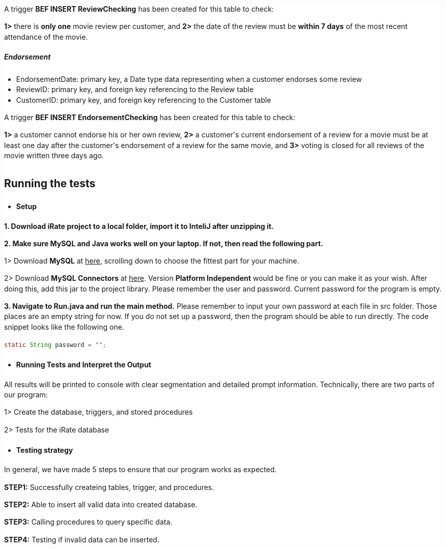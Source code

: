 A trigger **BEF INSERT ReviewChecking** has been created for this table to check:

**1>** there is **only one** movie review per customer, and **2>** the date of the review must be **within 7 days** of the most recent attendance of the movie. 



##### Endorsement
* EndorsementDate: primary key, a Date type data representing when a customer endorses some review
* ReviewID: primary key, and foreign key referencing to the Review table
* CustomerID: primary key, and foreign key referencing to the Customer table

A trigger **BEF INSERT EndorsementChecking** has been created for this table to check:

**1>** a customer cannot endorse his or her own review, **2>** a customer's current endorsement of a review for a movie must be at least one day after the customer's endorsement of a review for the same movie, and **3>** voting is closed for all reviews of the movie written three days ago.


## Running the tests
* #### Setup
**1. Download iRate project to a local folder, import it to InteliJ after unzipping it.**

**2. Make sure MySQL and Java works well on your laptop. If not, then read the following part.**

1> Download **MySQL** at [here](https://dev.mysql.com/downloads/mysql/), scrolling down to choose the fittest part for your machine. 

2> Download **MySQL Connectors** at [here](https://dev.mysql.com/downloads/connector/j/). Version **Platform Independent** would be fine or you can make it as your wish. After doing this, add this jar to the project library. Please remember the user and password. Current password for the program is empty.

**3. Navigate to Run.java and run the main method.** Please remember to input your own password at each file in src folder. Those places are an empty string for now. If you do not set up a password, then the program should be able to run directly. The code snippet looks like the following one.
```java
static String password = "";
```


* #### Running Tests and Interpret the Output

All results will be printed to console with clear segmentation and detailed prompt information. Technically, there are two parts of our program: 

1> Create the database, triggers, and stored procedures

2> Tests for the iRate database 

* #### Testing strategy
In general, we have made 5 steps to ensure that our program works as expected.

**STEP1:** Successfully createing tables, trigger, and procedures.

**STEP2:** Able to insert all valid data into created database.

**STEP3:** Calling procedures to query specific data.

**STEP4:** Testing if invalid data can be inserted.
 